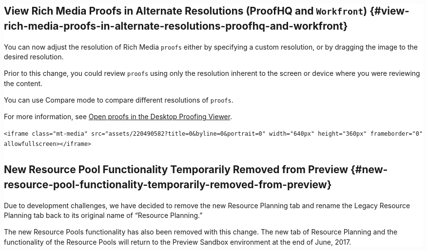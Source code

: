 
## View Rich Media Proofs in Alternate Resolutions (ProofHQ and `Workfront`) {#view-rich-media-proofs-in-alternate-resolutions-proofhq-and-workfront}

You can now adjust the resolution of Rich Media `proofs` either by specifying a custom resolution, or by dragging the image to the desired resolution.


Prior to this change, you could review  `proofs` using only&nbsp;the&nbsp;resolution inherent to the screen or device where you were reviewing the content.


You can use Compare mode to compare different resolutions of `proofs`.


For more information, see [Open proofs in the Desktop Proofing Viewer](open-proofs-in-DPV.md).&nbsp;


`<iframe class="mt-media" src="assets/220490582?title=0&byline=0&portrait=0" width="640px" height="360px" frameborder="0" allowfullscreen></iframe>`&nbsp;


## New Resource Pool Functionality Temporarily Removed from Preview {#new-resource-pool-functionality-temporarily-removed-from-preview}

Due to development challenges, we have decided to remove the new Resource Planning tab and rename the Legacy Resource Planning tab back to its original name of “Resource Planning.”


The new Resource Pools functionality has also been removed with this change. The new tab of Resource Planning and the functionality of the Resource Pools will return to the Preview Sandbox environment at the end of June, 2017.
